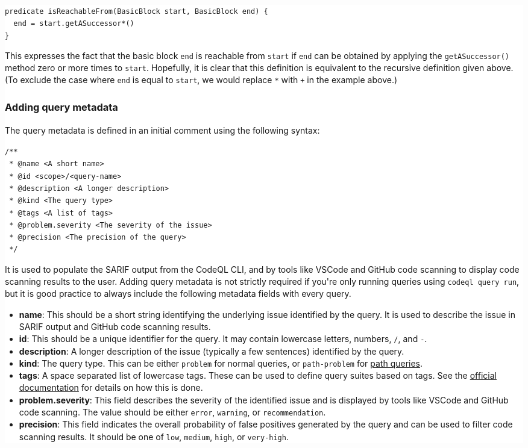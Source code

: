 ```mysql
predicate isReachableFrom(BasicBlock start, BasicBlock end) {
  end = start.getASuccessor*()
}
```

This expresses the fact that the basic block `end` is reachable from `start`
if `end` can be obtained by applying the `getASuccessor()` method zero or more
times to `start`. Hopefully, it is clear that this definition is equivalent to
the recursive definition given above. (To exclude the case where `end` is equal
to `start`, we would replace `*` with `+` in the example above.)

### Adding query metadata

The query metadata is defined in an initial comment using the following syntax:

```mysql
/**
 * @name <A short name>
 * @id <scope>/<query-name>
 * @description <A longer description>
 * @kind <The query type>
 * @tags <A list of tags>
 * @problem.severity <The severity of the issue>
 * @precision <The precision of the query>
 */
```

It is used to populate the SARIF output from the CodeQL CLI, and by tools like
VSCode and GitHub code scanning to display code scanning results to the user.
Adding query metadata is not strictly required if you're only running queries
using `codeql query run`, but it is good practice to always include the
following metadata fields with every query.

- **name**: This should be a short string identifying the underlying issue
  identified by the query. It is used to describe the issue in SARIF output
  and GitHub code scanning results.
- **id**: This should be a unique identifier for the query. It may contain
  lowercase letters, numbers, `/`, and `-`.
- **description**: A longer description of the issue (typically a few sentences)
  identified by the query.
- **kind**: The query type. This can be either `problem` for normal queries, or
  `path-problem` for [path queries](https://codeql.github.com/docs/writing-codeql-queries/creating-path-queries/).
- **tags**: A space separated list of lowercase tags. These can be used to define
  query suites based on tags. See the [official documentation](https://docs.github.com/en/code-security/codeql-cli/using-the-advanced-functionality-of-the-codeql-cli/creating-codeql-query-suites#filtering-the-queries-in-a-query-suite)
  for details on how this is done.
- **problem.severity**: This field describes the severity of the identified
  issue and is displayed by tools like VSCode and GitHub code scanning. The
  value should be either `error`, `warning`, or `recommendation`.
- **precision**: This field indicates the overall probability of false positives
  generated by the query and can be used to filter code scanning results. It
  should be one of `low`, `medium`, `high`, or `very-high`.
